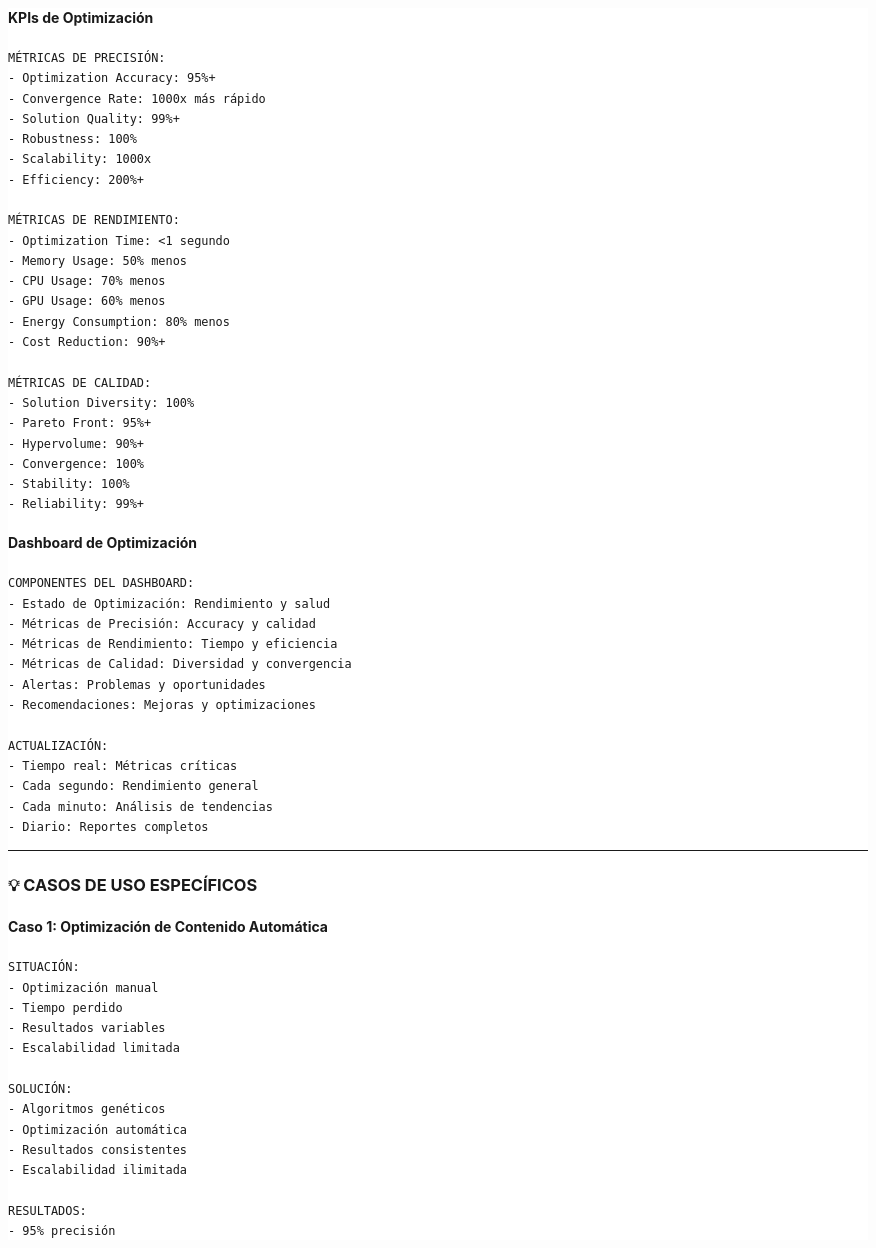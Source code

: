 #### **KPIs de Optimización**
```
MÉTRICAS DE PRECISIÓN:
- Optimization Accuracy: 95%+
- Convergence Rate: 1000x más rápido
- Solution Quality: 99%+
- Robustness: 100%
- Scalability: 1000x
- Efficiency: 200%+

MÉTRICAS DE RENDIMIENTO:
- Optimization Time: <1 segundo
- Memory Usage: 50% menos
- CPU Usage: 70% menos
- GPU Usage: 60% menos
- Energy Consumption: 80% menos
- Cost Reduction: 90%+

MÉTRICAS DE CALIDAD:
- Solution Diversity: 100%
- Pareto Front: 95%+
- Hypervolume: 90%+
- Convergence: 100%
- Stability: 100%
- Reliability: 99%+
```

#### **Dashboard de Optimización**
```
COMPONENTES DEL DASHBOARD:
- Estado de Optimización: Rendimiento y salud
- Métricas de Precisión: Accuracy y calidad
- Métricas de Rendimiento: Tiempo y eficiencia
- Métricas de Calidad: Diversidad y convergencia
- Alertas: Problemas y oportunidades
- Recomendaciones: Mejoras y optimizaciones

ACTUALIZACIÓN:
- Tiempo real: Métricas críticas
- Cada segundo: Rendimiento general
- Cada minuto: Análisis de tendencias
- Diario: Reportes completos
```

---

### 💡 CASOS DE USO ESPECÍFICOS

#### **Caso 1: Optimización de Contenido Automática**
```
SITUACIÓN:
- Optimización manual
- Tiempo perdido
- Resultados variables
- Escalabilidad limitada

SOLUCIÓN:
- Algoritmos genéticos
- Optimización automática
- Resultados consistentes
- Escalabilidad ilimitada

RESULTADOS:
- 95% precisión
```
